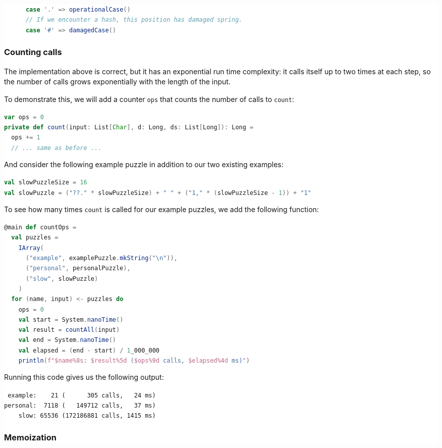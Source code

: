 ```scala
      case '.' => operationalCase()
      // If we encounter a hash, this position has damaged spring.
      case '#' => damagedCase()
```

### Counting calls

The implementation above is correct, but it has an exponential run time complexity: it calls itself up to two times at each step, so the number of calls grows exponentially with the length of the input.

To demonstrate this, we will add a counter `ops` that counts the number of calls to `count`:

```scala
var ops = 0
private def count(input: List[Char], d: Long, ds: List[Long]): Long =
  ops += 1
  // ... same as before ...
```

And consider the following example puzzle in addition to our two existing examples:

```scala
val slowPuzzleSize = 16
val slowPuzzle = ("??." * slowPuzzleSize) + " " + ("1," * (slowPuzzleSize - 1)) + "1"
```

To see how many times `count` is called for our example puzzles, we add the following function:

```scala
@main def countOps =
  val puzzles =
    IArray(
      ("example", examplePuzzle.mkString("\n")),
      ("personal", personalPuzzle),
      ("slow", slowPuzzle)
    )
  for (name, input) <- puzzles do
    ops = 0
    val start = System.nanoTime()
    val result = countAll(input)
    val end = System.nanoTime()
    val elapsed = (end - start) / 1_000_000
    println(f"$name%8s: $result%5d ($ops%9d calls, $elapsed%4d ms)")
```

Running this code gives us the following output:

```
 example:    21 (      305 calls,   24 ms)
personal:  7118 (   149712 calls,   37 ms)
    slow: 65536 (172186881 calls, 1415 ms)
```

### Memoization
